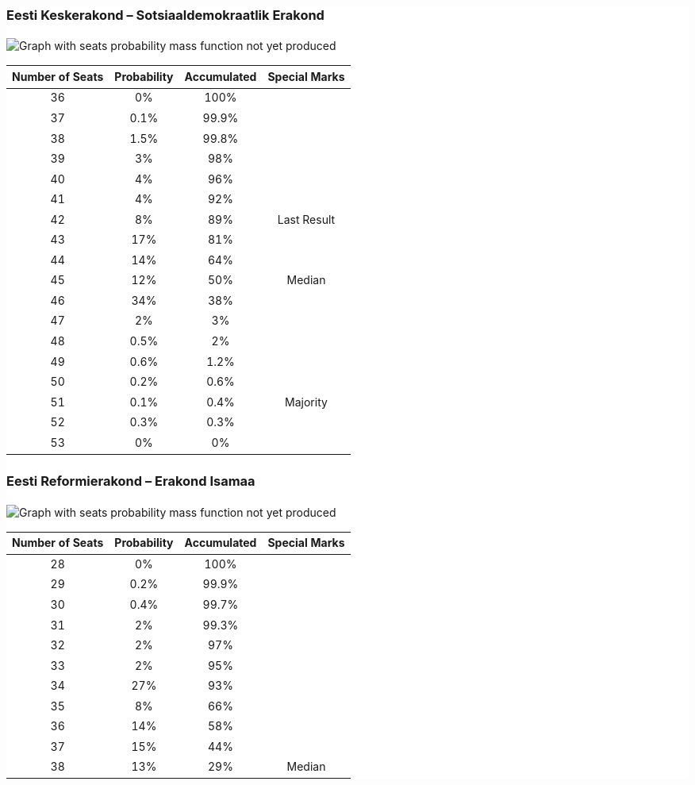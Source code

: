 ### Eesti Keskerakond – Sotsiaaldemokraatlik Erakond

![Graph with seats probability mass function not yet produced](2018-10-18-KantarEmor-coalitions-seats-pmf-kesk–sde.png "Seats Probability Mass Function")

| Number of Seats | Probability | Accumulated | Special Marks |
|:---------------:|:-----------:|:-----------:|:-------------:|
| 36 | 0% | 100% |  |
| 37 | 0.1% | 99.9% |  |
| 38 | 1.5% | 99.8% |  |
| 39 | 3% | 98% |  |
| 40 | 4% | 96% |  |
| 41 | 4% | 92% |  |
| 42 | 8% | 89% | Last Result |
| 43 | 17% | 81% |  |
| 44 | 14% | 64% |  |
| 45 | 12% | 50% | Median |
| 46 | 34% | 38% |  |
| 47 | 2% | 3% |  |
| 48 | 0.5% | 2% |  |
| 49 | 0.6% | 1.2% |  |
| 50 | 0.2% | 0.6% |  |
| 51 | 0.1% | 0.4% | Majority |
| 52 | 0.3% | 0.3% |  |
| 53 | 0% | 0% |  |

### Eesti Reformierakond – Erakond Isamaa

![Graph with seats probability mass function not yet produced](2018-10-18-KantarEmor-coalitions-seats-pmf-ref–isamaa.png "Seats Probability Mass Function")

| Number of Seats | Probability | Accumulated | Special Marks |
|:---------------:|:-----------:|:-----------:|:-------------:|
| 28 | 0% | 100% |  |
| 29 | 0.2% | 99.9% |  |
| 30 | 0.4% | 99.7% |  |
| 31 | 2% | 99.3% |  |
| 32 | 2% | 97% |  |
| 33 | 2% | 95% |  |
| 34 | 27% | 93% |  |
| 35 | 8% | 66% |  |
| 36 | 14% | 58% |  |
| 37 | 15% | 44% |  |
| 38 | 13% | 29% | Median |